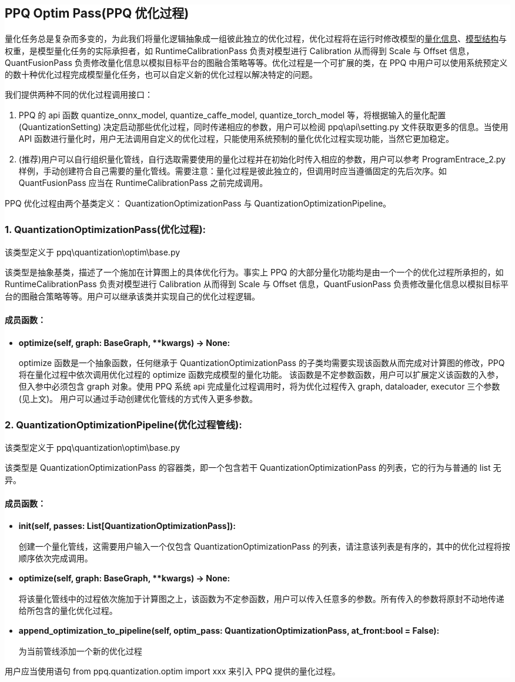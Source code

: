 ## PPQ Optim Pass(PPQ 优化过程)

量化任务总是复杂而多变的，为此我们将量化逻辑抽象成一组彼此独立的优化过程，优化过程将在运行时修改模型的[量化信息](https://github.com/openppl-public/ppq/tree/master/ppq/core)、[模型结构](https://github.com/openppl-public/ppq/tree/master/ppq/IR)与权重，是模型量化任务的实际承担者，如 RuntimeCalibrationPass 负责对模型进行 Calibration 从而得到 Scale 与 Offset 信息，QuantFusionPass 负责修改量化信息以模拟目标平台的图融合策略等等。优化过程是一个可扩展的类，在 PPQ 中用户可以使用系统预定义的数十种优化过程完成模型量化任务，也可以自定义新的优化过程以解决特定的问题。

我们提供两种不同的优化过程调用接口：

1. PPQ 的 api 函数 quantize_onnx_model, quantize_caffe_model, quantize_torch_model 等，将根据输入的量化配置 (QuantizationSetting) 决定启动那些优化过程，同时传递相应的参数，用户可以检阅 ppq\api\setting.py 文件获取更多的信息。当使用 API 函数进行量化时，用户无法调用自定义的优化过程，只能使用系统预制的量化优化过程实现功能，当然它更加稳定。
    
2. (推荐)用户可以自行组织量化管线，自行选取需要使用的量化过程并在初始化时传入相应的参数，用户可以参考 ProgramEntrace_2.py 样例，手动创建符合自己需要的量化管线。需要注意：量化过程是彼此独立的，但调用时应当遵循固定的先后次序。如 QuantFusionPass 应当在 RuntimeCalibrationPass 之前完成调用。

PPQ 优化过程由两个基类定义： QuantizationOptimizationPass 与 QuantizationOptimizationPipeline。

### 1. QuantizationOptimizationPass(优化过程):

该类型定义于 ppq\quantization\optim\base.py

该类型是抽象基类，描述了一个施加在计算图上的具体优化行为。事实上 PPQ 的大部分量化功能均是由一个一个的优化过程所承担的，如 RuntimeCalibrationPass 负责对模型进行 Calibration 从而得到 Scale 与 Offset 信息，QuantFusionPass 负责修改量化信息以模拟目标平台的图融合策略等等。用户可以继承该类并实现自己的优化过程逻辑。

#### 成员函数：

  * **optimize(self, graph: BaseGraph, \*\*kwargs) -> None:**

      optimize 函数是一个抽象函数，任何继承于 QuantizationOptimizationPass 的子类均需要实现该函数从而完成对计算图的修改，PPQ 将在量化过程中依次调用优化过程的 optimize 函数完成模型的量化功能。
      该函数是不定参数函数，用户可以扩展定义该函数的入参，但入参中必须包含 graph 对象。使用 PPQ 系统 api 完成量化过程调用时，将为优化过程传入 graph, dataloader, executor 三个参数(见上文)。
      用户可以通过手动创建优化管线的方式传入更多参数。


### 2. QuantizationOptimizationPipeline(优化过程管线):

该类型定义于 ppq\quantization\optim\base.py

该类型是 QuantizationOptimizationPass 的容器类，即一个包含若干 QuantizationOptimizationPass 的列表，它的行为与普通的 list 无异。

#### 成员函数：

  * **__init__(self, passes: List[QuantizationOptimizationPass]):**

      创建一个量化管线，这需要用户输入一个仅包含 QuantizationOptimizationPass 的列表，请注意该列表是有序的，其中的优化过程将按顺序依次完成调用。

  * **optimize(self, graph: BaseGraph, \*\*kwargs) -> None:**

      将该量化管线中的过程依次施加于计算图之上，该函数为不定参函数，用户可以传入任意多的参数。所有传入的参数将原封不动地传递给所包含的量化优化过程。

  * **append_optimization_to_pipeline(self, optim_pass: QuantizationOptimizationPass, at_front:bool = False):**

      为当前管线添加一个新的优化过程

用户应当使用语句 from ppq.quantization.optim import xxx 来引入 PPQ 提供的量化过程。
